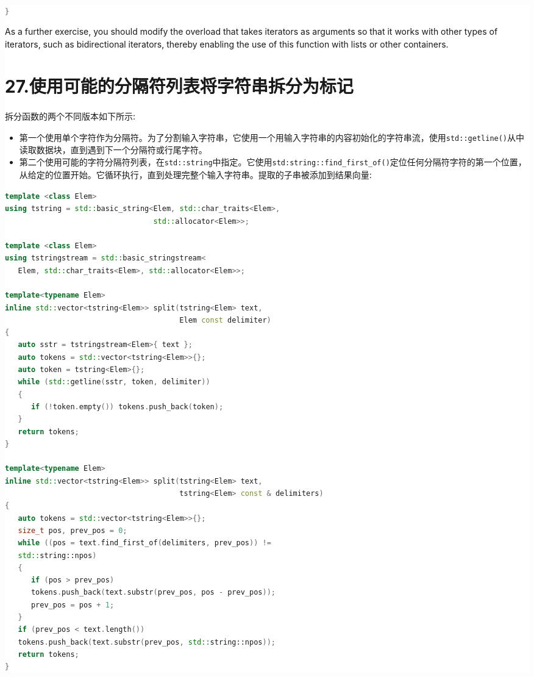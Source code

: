 ```cpp
}
```

As a further exercise, you should modify the overload that takes iterators as arguments so that it works with other types of iterators, such as bidirectional iterators, thereby enabling the use of this function with lists or other containers.

# 27.使用可能的分隔符列表将字符串拆分为标记

拆分函数的两个不同版本如下所示:

*   第一个使用单个字符作为分隔符。为了分割输入字符串，它使用一个用输入字符串的内容初始化的字符串流，使用`std::getline()`从中读取数据块，直到遇到下一个分隔符或行尾字符。
*   第二个使用可能的字符分隔符列表，在`std::string`中指定。它使用`std:string::find_first_of()`定位任何分隔符字符的第一个位置，从给定的位置开始。它循环执行，直到处理完整个输入字符串。提取的子串被添加到结果向量:

```cpp
template <class Elem>
using tstring = std::basic_string<Elem, std::char_traits<Elem>, 
                                  std::allocator<Elem>>;

template <class Elem>
using tstringstream = std::basic_stringstream<
   Elem, std::char_traits<Elem>, std::allocator<Elem>>;

template<typename Elem>
inline std::vector<tstring<Elem>> split(tstring<Elem> text, 
                                        Elem const delimiter)
{
   auto sstr = tstringstream<Elem>{ text };
   auto tokens = std::vector<tstring<Elem>>{};
   auto token = tstring<Elem>{};
   while (std::getline(sstr, token, delimiter))
   {
      if (!token.empty()) tokens.push_back(token);
   }
   return tokens;
}

template<typename Elem>
inline std::vector<tstring<Elem>> split(tstring<Elem> text, 
                                        tstring<Elem> const & delimiters)
{
   auto tokens = std::vector<tstring<Elem>>{};
   size_t pos, prev_pos = 0;
   while ((pos = text.find_first_of(delimiters, prev_pos)) != 
   std::string::npos)
   {
      if (pos > prev_pos)
      tokens.push_back(text.substr(prev_pos, pos - prev_pos));
      prev_pos = pos + 1;
   }
   if (prev_pos < text.length())
   tokens.push_back(text.substr(prev_pos, std::string::npos));
   return tokens;
}
```
